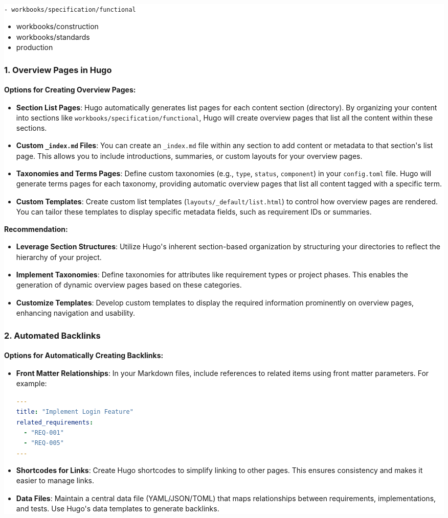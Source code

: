     - workbooks/specification/functional
  - workbooks/construction
  - workbooks/standards
- production



### **1. Overview Pages in Hugo**

**Options for Creating Overview Pages:**

- **Section List Pages**: Hugo automatically generates list pages for each content section (directory). By organizing your content into sections like `workbooks/specification/functional`, Hugo will create overview pages that list all the content within these sections.

- **Custom `_index.md` Files**: You can create an `_index.md` file within any section to add content or metadata to that section's list page. This allows you to include introductions, summaries, or custom layouts for your overview pages.

- **Taxonomies and Terms Pages**: Define custom taxonomies (e.g., `type`, `status`, `component`) in your `config.toml` file. Hugo will generate terms pages for each taxonomy, providing automatic overview pages that list all content tagged with a specific term.

- **Custom Templates**: Create custom list templates (`layouts/_default/list.html`) to control how overview pages are rendered. You can tailor these templates to display specific metadata fields, such as requirement IDs or summaries.

**Recommendation:**

- **Leverage Section Structures**: Utilize Hugo's inherent section-based organization by structuring your directories to reflect the hierarchy of your project.

- **Implement Taxonomies**: Define taxonomies for attributes like requirement types or project phases. This enables the generation of dynamic overview pages based on these categories.

- **Customize Templates**: Develop custom templates to display the required information prominently on overview pages, enhancing navigation and usability.


### **2. Automated Backlinks**

**Options for Automatically Creating Backlinks:**

- **Front Matter Relationships**: In your Markdown files, include references to related items using front matter parameters. For example:

  ```yaml
  ---
  title: "Implement Login Feature"
  related_requirements:
    - "REQ-001"
    - "REQ-005"
  ---
  ```

- **Shortcodes for Links**: Create Hugo shortcodes to simplify linking to other pages. This ensures consistency and makes it easier to manage links.

- **Data Files**: Maintain a central data file (YAML/JSON/TOML) that maps relationships between requirements, implementations, and tests. Use Hugo's data templates to generate backlinks.
